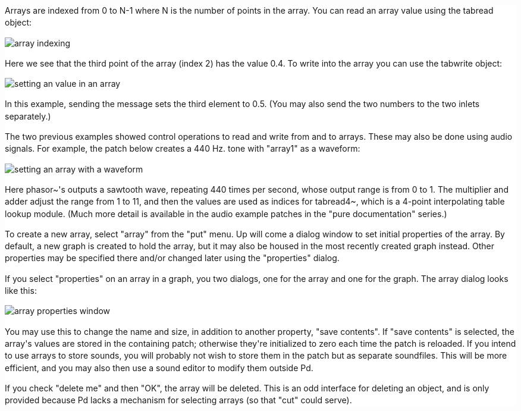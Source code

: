 
Arrays are indexed from 0 to N-1 where N is the number of points in the
array.  You can read an array value using the tabread object:


![array indexing](fig8.2.jpg)


Here we see that the third point of the array (index 2) has the value 0.4.
To write into the array you can use the tabwrite object:


![setting an value in an array](fig8.3.jpg)


In this example, sending the message sets the third element to 0.5.  (You
may also send the two numbers to the two inlets separately.)


The two previous examples showed control operations to read and write from
and to arrays.  These may also be done using audio signals.  For example,
the patch below creates a 440 Hz. tone with "array1" as a waveform:


![setting an array with a waveform](fig8.4.jpg)


Here phasor~'s outputs a sawtooth wave, repeating 440 times per second, whose
output range is from 0 to 1.  The multiplier and adder adjust the range from
1 to 11, and then the values are used as indices for tabread4~, which is a
4-point interpolating table lookup module.  (Much more detail is available in
the audio example patches in the "pure documentation" series.)


To create a new array, select "array" from the "put" menu.  Up will come
a dialog window to set initial properties of the array.  By default, a
new graph is created to hold the array, but it may also be housed in the
most recently created graph instead.  Other properties may be specified there
and/or changed later using the "properties" dialog.


If you select "properties" on an array in a graph, you two dialogs, one
for the array and one for the graph.  The array dialog looks like this:


![array properties window](fig8.5.jpg)


You may use this to change the name and size, in addition to another property,
"save contents".  If "save contents" is selected, the array's values are stored
in the containing patch; otherwise they're initialized to zero each time the
patch is reloaded.  If you intend to use arrays to store sounds, you will
probably not wish to store them in the patch but as separate soundfiles.  This
will be more efficient, and you may also then use a sound editor to modify them
outside Pd.


If you check "delete me" and then "OK", the array will be deleted.  This is
an odd interface for deleting an object, and is only provided because Pd
lacks a mechanism for selecting arrays (so that "cut" could serve).
